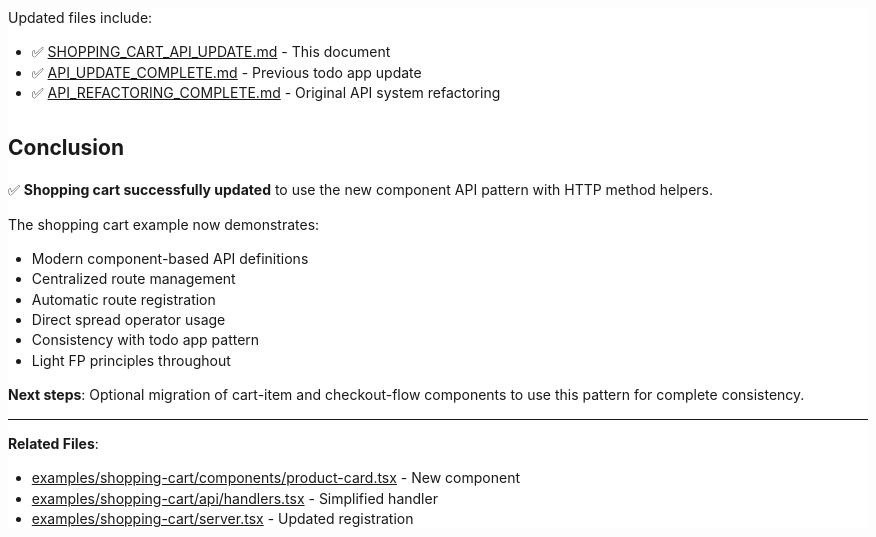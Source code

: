 Updated files include:
- ✅ [SHOPPING_CART_API_UPDATE.md](SHOPPING_CART_API_UPDATE.md) - This document
- ✅ [API_UPDATE_COMPLETE.md](API_UPDATE_COMPLETE.md) - Previous todo app update
- ✅ [API_REFACTORING_COMPLETE.md](API_REFACTORING_COMPLETE.md) - Original API system refactoring

## Conclusion

✅ **Shopping cart successfully updated** to use the new component API pattern with HTTP method helpers.

The shopping cart example now demonstrates:
- Modern component-based API definitions
- Centralized route management
- Automatic route registration
- Direct spread operator usage
- Consistency with todo app pattern
- Light FP principles throughout

**Next steps**: Optional migration of cart-item and checkout-flow components to use this pattern for complete consistency.

---

**Related Files**:
- [examples/shopping-cart/components/product-card.tsx](examples/shopping-cart/components/product-card.tsx) - New component
- [examples/shopping-cart/api/handlers.tsx](examples/shopping-cart/api/handlers.tsx) - Simplified handler
- [examples/shopping-cart/server.tsx](examples/shopping-cart/server.tsx) - Updated registration
